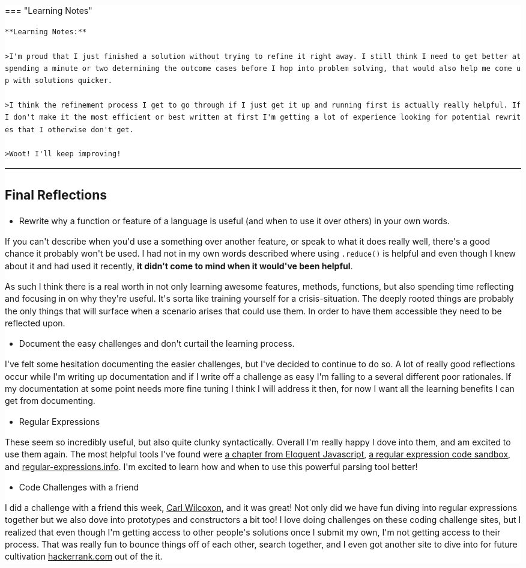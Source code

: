 === "Learning Notes"

    **Learning Notes:**  

    >I'm proud that I just finished a solution without trying to refine it right away. I still think I need to get better at spending a minute or two determining the outcome cases before I hop into problem solving, that would also help me come up with solutions quicker. 

    >I think the refinement process I get to go through if I just get it up and running first is actually really helpful. If I don't make it the most efficient or best written at first I'm getting a lot of experience looking for potential rewrites that I otherwise don't get.

    >Woot! I'll keep improving!

---

## Final Reflections

- Rewrite why a function or feature of a language is useful (and when to use it over others) in your own words.
  
If you can't describe when you'd use a something over another feature, or speak to what it does really well, there's a good chance it probably won't be used. I had not in my own words described where using ```.reduce()``` is helpful and even though I knew about it and had used it recently, **it didn't come to mind when it would've been helpful**. 

As such I think there is a real worth in not only learning awesome features, methods, functions, but also spending time reflecting and focusing in on why they're useful. It's sorta like training yourself for a crisis-situation. The deeply rooted things are probably the only things that will surface when a scenario arises that could use them. In order to have them accessible they need to be reflected upon.

- Document the easy challenges and don't curtail the learning process.

I've felt some hesitation documenting the easier challenges, but I've decided to continue to do so. A lot of really good reflections occur while I'm writing up documentation and if I write off a challenge as easy I'm falling to a several different poor rationales. If my documentation at some point needs more fine tuning I think I will address it then, for now I want all the learning benefits I can get from documenting. 

- Regular Expressions

These seem so incredibly useful, but also quite clunky syntactically. Overall I'm really happy I dove into them, and am excited to use them again. The most helpful tools I've found were <a href="https://eloquentjavascript.net/09_regexp.html#p_SXQOi9ZwwH" target="_blank">a chapter from Eloquent Javascript</a>, <a href="https://regexr.com/" target="_blank">a regular expression code sandbox</a>, and <a href="https://www.regular-expressions.info/" target="_blank">regular-expressions.info</a>. I'm excited to learn how and when to use this powerful parsing tool better!

- Code Challenges with a friend

I did a challenge with a friend this week, <a href="https://github.com/CarlWilcoxon" target="_blank">Carl Wilcoxon</a>, and it was great! Not only did we have fun diving into regular expressions together but we also dove into prototypes and constructors a bit too! I love doing challenges on these coding challenge sites, but I realized that even though I'm getting access to other people's solutions once I submit my own, I'm not getting access to their process. That was really fun to bounce things off of each other, search together, and I even got another site to dive into for future cultivation <a href="https://www.hackerrank.com/" target="_blank">hackerrank.com</a> out of the it. 
